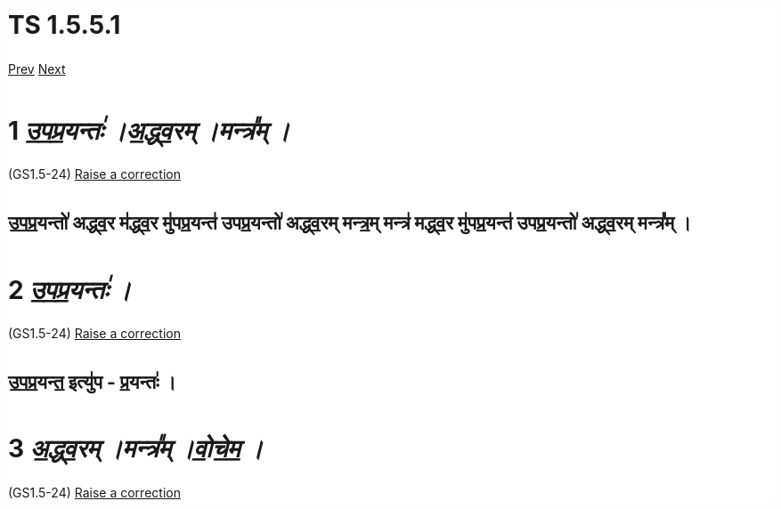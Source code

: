 # TS 1.5.5.1 #
[Prev](TS_1.5.4.4)  [Next](TS_1.5.5.2 ) 
# 1  _उ॒प॒प्र॒यन्तः॑ ।अ॒द्ध्व॒रम् ।मन्त्र᳚म् ।_ #  



(GS1.5-24) [Raise a correction](https://github.com/Lab45-RnD-5GSmartEdge/automation/issues/new?title=TS+1.5.5.1-1&body=%E0%A4%89%E0%A5%92%E0%A4%AA%E0%A5%92%E0%A4%AA%E0%A5%8D%E0%A4%B0%E0%A5%92%E0%A4%AF%E0%A4%A8%E0%A5%8D%E0%A4%A4%E0%A4%83%E0%A5%91+%E0%A5%A4%E0%A4%85%E0%A5%92%E0%A4%A6%E0%A5%8D%E0%A4%A7%E0%A5%8D%E0%A4%B5%E0%A5%92%E0%A4%B0%E0%A4%AE%E0%A5%8D+%E0%A5%A4%E0%A4%AE%E0%A4%A8%E0%A5%8D%E0%A4%A4%E0%A5%8D%E0%A4%B0%E1%B3%9A%E0%A4%AE%E0%A5%8D+%E0%A5%A4%0A%0A%0A%E0%A4%89%E0%A5%92%E0%A4%AA%E0%A5%92%E0%A4%AA%E0%A5%8D%E0%A4%B0%E0%A5%92%E0%A4%AF%E0%A4%A8%E0%A5%8D%E0%A4%A4%E0%A5%8B%E0%A5%91+%E0%A4%85%E0%A4%A6%E0%A5%8D%E0%A4%A7%E0%A5%8D%E0%A4%B5%E0%A5%92%E0%A4%B0+%E0%A4%AE%E0%A5%91%E0%A4%A6%E0%A5%8D%E0%A4%A7%E0%A5%8D%E0%A4%B5%E0%A5%92%E0%A4%B0+%E0%A4%AE%E0%A5%81%E0%A5%91%E0%A4%AA%E0%A4%AA%E0%A5%8D%E0%A4%B0%E0%A5%92%E0%A4%AF%E0%A4%A8%E0%A5%8D%E0%A4%A4%E0%A5%91+%E0%A4%89%E0%A4%AA%E0%A4%AA%E0%A5%8D%E0%A4%B0%E0%A5%92%E0%A4%AF%E0%A4%A8%E0%A5%8D%E0%A4%A4%E0%A5%8B%E0%A5%91+%E0%A4%85%E0%A4%A6%E0%A5%8D%E0%A4%A7%E0%A5%8D%E0%A4%B5%E0%A5%92%E0%A4%B0%E0%A4%AE%E0%A5%8D+%E0%A4%AE%E0%A4%A8%E0%A5%8D%E0%A4%A4%E0%A5%8D%E0%A4%B0%E0%A5%92%E0%A4%AE%E0%A5%8D+%E0%A4%AE%E0%A4%A8%E0%A5%8D%E0%A4%A4%E0%A5%8D%E0%A4%B0%E0%A5%91+%E0%A4%AE%E0%A4%A6%E0%A5%8D%E0%A4%A7%E0%A5%8D%E0%A4%B5%E0%A5%92%E0%A4%B0+%E0%A4%AE%E0%A5%81%E0%A5%91%E0%A4%AA%E0%A4%AA%E0%A5%8D%E0%A4%B0%E0%A5%92%E0%A4%AF%E0%A4%A8%E0%A5%8D%E0%A4%A4%E0%A5%91+%E0%A4%89%E0%A4%AA%E0%A4%AA%E0%A5%8D%E0%A4%B0%E0%A5%92%E0%A4%AF%E0%A4%A8%E0%A5%8D%E0%A4%A4%E0%A5%8B%E0%A5%91+%E0%A4%85%E0%A4%A6%E0%A5%8D%E0%A4%A7%E0%A5%8D%E0%A4%B5%E0%A5%92%E0%A4%B0%E0%A4%AE%E0%A5%8D+%E0%A4%AE%E0%A4%A8%E0%A5%8D%E0%A4%A4%E0%A5%8D%E0%A4%B0%E1%B3%9A%E0%A4%AE%E0%A5%8D+%E0%A5%A4)

## उ॒प॒प्र॒यन्तो॑ अद्ध्व॒र म॑द्ध्व॒र मु॑पप्र॒यन्त॑ उपप्र॒यन्तो॑ अद्ध्व॒रम् मन्त्र॒म् मन्त्र॑ मद्ध्व॒र मु॑पप्र॒यन्त॑ उपप्र॒यन्तो॑ अद्ध्व॒रम् मन्त्र᳚म् । ##


# 2  _उ॒प॒प्र॒यन्तः॑ ।_ #  



(GS1.5-24) [Raise a correction](https://github.com/Lab45-RnD-5GSmartEdge/automation/issues/new?title=TS+1.5.5.1-2&body=%E0%A4%89%E0%A5%92%E0%A4%AA%E0%A5%92%E0%A4%AA%E0%A5%8D%E0%A4%B0%E0%A5%92%E0%A4%AF%E0%A4%A8%E0%A5%8D%E0%A4%A4%E0%A4%83%E0%A5%91+%E0%A5%A4%0A%0A%0A%E0%A4%89%E0%A5%92%E0%A4%AA%E0%A5%92%E0%A4%AA%E0%A5%8D%E0%A4%B0%E0%A5%92%E0%A4%AF%E0%A4%A8%E0%A5%8D%E0%A4%A4%E0%A5%92+%E0%A4%87%E0%A4%A4%E0%A5%8D%E0%A4%AF%E0%A5%81%E0%A5%91%E0%A4%AA+-+%E0%A4%AA%E0%A5%8D%E0%A4%B0%E0%A5%92%E0%A4%AF%E0%A4%A8%E0%A5%8D%E0%A4%A4%E0%A4%83%E0%A5%91+%E0%A5%A4)

## उ॒प॒प्र॒यन्त॒ इत्यु॑प - प्र॒यन्तः॑ । ##


# 3  _अ॒द्ध्व॒रम् ।मन्त्र᳚म् ।वो॒चे॒म॒ ।_ #  



(GS1.5-24) [Raise a correction](https://github.com/Lab45-RnD-5GSmartEdge/automation/issues/new?title=TS+1.5.5.1-3&body=%E0%A4%85%E0%A5%92%E0%A4%A6%E0%A5%8D%E0%A4%A7%E0%A5%8D%E0%A4%B5%E0%A5%92%E0%A4%B0%E0%A4%AE%E0%A5%8D+%E0%A5%A4%E0%A4%AE%E0%A4%A8%E0%A5%8D%E0%A4%A4%E0%A5%8D%E0%A4%B0%E1%B3%9A%E0%A4%AE%E0%A5%8D+%E0%A5%A4%E0%A4%B5%E0%A5%8B%E0%A5%92%E0%A4%9A%E0%A5%87%E0%A5%92%E0%A4%AE%E0%A5%92+%E0%A5%A4%0A%0A%0A%E0%A4%85%E0%A5%92%E0%A4%A6%E0%A5%8D%E0%A4%A7%E0%A5%8D%E0%A4%B5%E0%A5%92%E0%A4%B0%E0%A4%AE%E0%A5%8D+%E0%A4%AE%E0%A4%A8%E0%A5%8D%E0%A4%A4%E0%A5%8D%E0%A4%B0%E0%A5%92%E0%A4%AE%E0%A5%8D+%E0%A4%AE%E0%A4%A8%E0%A5%8D%E0%A4%A4%E0%A5%8D%E0%A4%B0%E0%A5%91+%E0%A4%AE%E0%A4%A6%E0%A5%8D%E0%A4%A7%E0%A5%8D%E0%A4%B5%E0%A5%92%E0%A4%B0+%E0%A4%AE%E0%A5%91%E0%A4%A6%E0%A5%8D%E0%A4%A7%E0%A5%8D%E0%A4%B5%E0%A5%92%E0%A4%B0%E0%A4%AE%E0%A5%8D+%E0%A4%AE%E0%A4%A8%E0%A5%8D%E0%A4%A4%E0%A5%8D%E0%A4%B0%E0%A4%82%E0%A5%91+%E0%A5%85%E0%A4%B5%E0%A5%8B%E0%A4%9A%E0%A5%87%E0%A4%AE+%E0%A4%B5%E0%A5%8B%E0%A4%9A%E0%A5%87%E0%A4%AE%E0%A5%92+%E0%A4%AE%E0%A4%A8%E0%A5%8D%E0%A4%A4%E0%A5%8D%E0%A4%B0%E0%A5%91+%E0%A4%AE%E0%A4%A6%E0%A5%8D%E0%A4%A7%E0%A5%8D%E0%A4%B5%E0%A5%92%E0%A4%B0+%E0%A4%AE%E0%A5%91%E0%A4%A6%E0%A5%8D%E0%A4%A7%E0%A5%8D%E0%A4%B5%E0%A5%92%E0%A4%B0%E0%A4%AE%E0%A5%8D+%E0%A4%AE%E0%A4%A8%E0%A5%8D%E0%A4%A4%E0%A5%8D%E0%A4%B0%E0%A4%82%E0%A5%91+%E0%A5%85%E0%A4%B5%E0%A5%8B%E0%A4%9A%E0%A5%87%E0%A4%AE+%E0%A5%A4)

